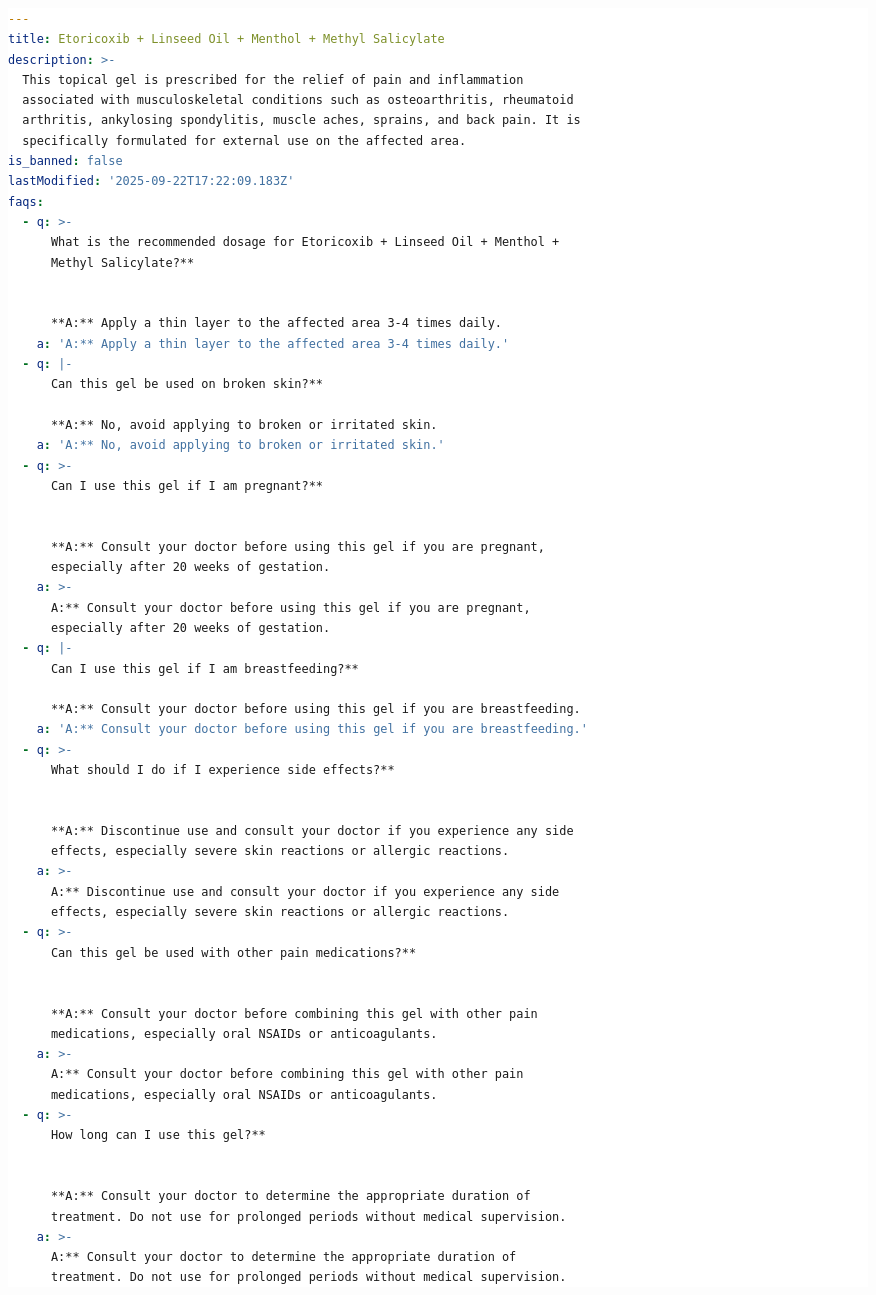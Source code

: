 ```yaml
---
title: Etoricoxib + Linseed Oil + Menthol + Methyl Salicylate
description: >-
  This topical gel is prescribed for the relief of pain and inflammation
  associated with musculoskeletal conditions such as osteoarthritis, rheumatoid
  arthritis, ankylosing spondylitis, muscle aches, sprains, and back pain. It is
  specifically formulated for external use on the affected area.
is_banned: false
lastModified: '2025-09-22T17:22:09.183Z'
faqs:
  - q: >-
      What is the recommended dosage for Etoricoxib + Linseed Oil + Menthol +
      Methyl Salicylate?**


      **A:** Apply a thin layer to the affected area 3-4 times daily.
    a: 'A:** Apply a thin layer to the affected area 3-4 times daily.'
  - q: |-
      Can this gel be used on broken skin?**

      **A:** No, avoid applying to broken or irritated skin.
    a: 'A:** No, avoid applying to broken or irritated skin.'
  - q: >-
      Can I use this gel if I am pregnant?**


      **A:** Consult your doctor before using this gel if you are pregnant,
      especially after 20 weeks of gestation.
    a: >-
      A:** Consult your doctor before using this gel if you are pregnant,
      especially after 20 weeks of gestation.
  - q: |-
      Can I use this gel if I am breastfeeding?**

      **A:** Consult your doctor before using this gel if you are breastfeeding.
    a: 'A:** Consult your doctor before using this gel if you are breastfeeding.'
  - q: >-
      What should I do if I experience side effects?**


      **A:** Discontinue use and consult your doctor if you experience any side
      effects, especially severe skin reactions or allergic reactions.
    a: >-
      A:** Discontinue use and consult your doctor if you experience any side
      effects, especially severe skin reactions or allergic reactions.
  - q: >-
      Can this gel be used with other pain medications?**


      **A:** Consult your doctor before combining this gel with other pain
      medications, especially oral NSAIDs or anticoagulants.
    a: >-
      A:** Consult your doctor before combining this gel with other pain
      medications, especially oral NSAIDs or anticoagulants.
  - q: >-
      How long can I use this gel?**


      **A:** Consult your doctor to determine the appropriate duration of
      treatment. Do not use for prolonged periods without medical supervision.
    a: >-
      A:** Consult your doctor to determine the appropriate duration of
      treatment. Do not use for prolonged periods without medical supervision.
```